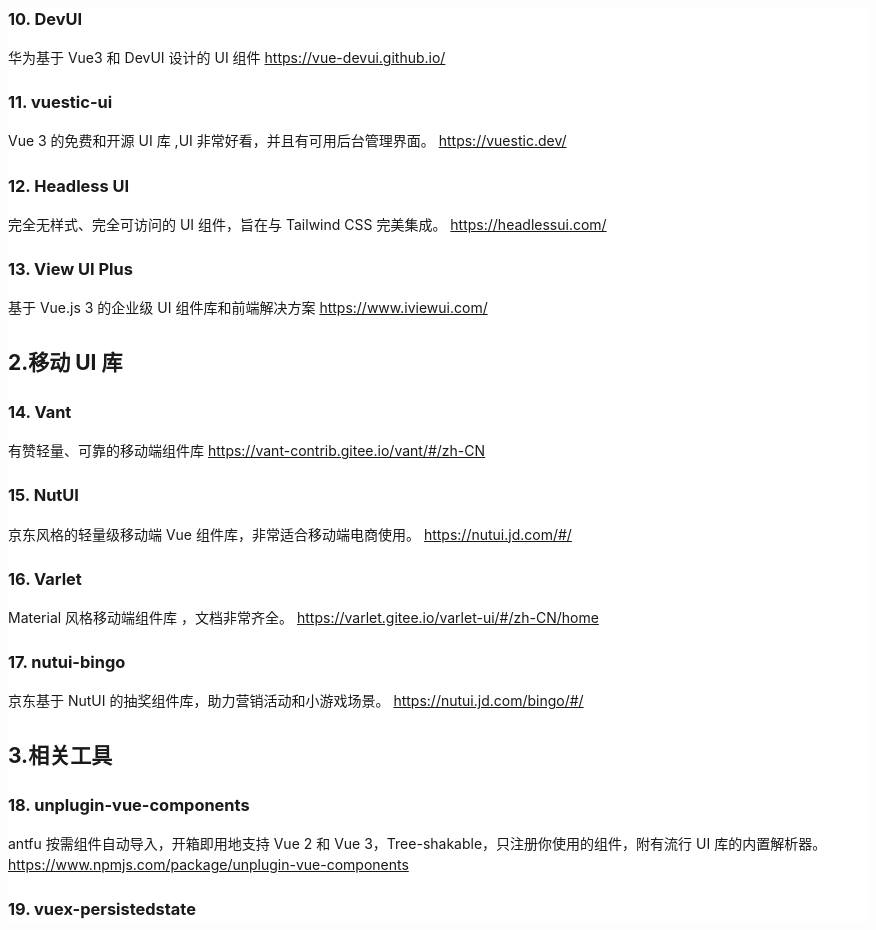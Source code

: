 ### 10. DevUI

华为基于 Vue3 和 DevUI 设计的 UI 组件
https://vue-devui.github.io/

### 11. vuestic-ui

Vue 3 的免费和开源 UI 库 ,UI 非常好看，并且有可用后台管理界面。
https://vuestic.dev/

### 12. Headless UI

完全无样式、完全可访问的 UI 组件，旨在与 Tailwind CSS 完美集成。
https://headlessui.com/

### 13. View UI Plus

基于 Vue.js 3 的企业级 UI 组件库和前端解决方案
https://www.iviewui.com/

## 2.移动 UI 库

### 14. Vant

有赞轻量、可靠的移动端组件库
https://vant-contrib.gitee.io/vant/#/zh-CN

### 15. NutUI

京东风格的轻量级移动端 Vue 组件库，非常适合移动端电商使用。
https://nutui.jd.com/#/

### 16. Varlet

Material 风格移动端组件库 ，文档非常齐全。
https://varlet.gitee.io/varlet-ui/#/zh-CN/home

### 17. nutui-bingo

京东基于 NutUI 的抽奖组件库，助力营销活动和小游戏场景。
https://nutui.jd.com/bingo/#/

## 3.相关工具

### 18. unplugin-vue-components

antfu 按需组件自动导入，开箱即用地支持 Vue 2 和 Vue 3，Tree-shakable，只注册你使用的组件，附有流行 UI 库的内置解析器。
https://www.npmjs.com/package/unplugin-vue-components

### 19. vuex-persistedstate
